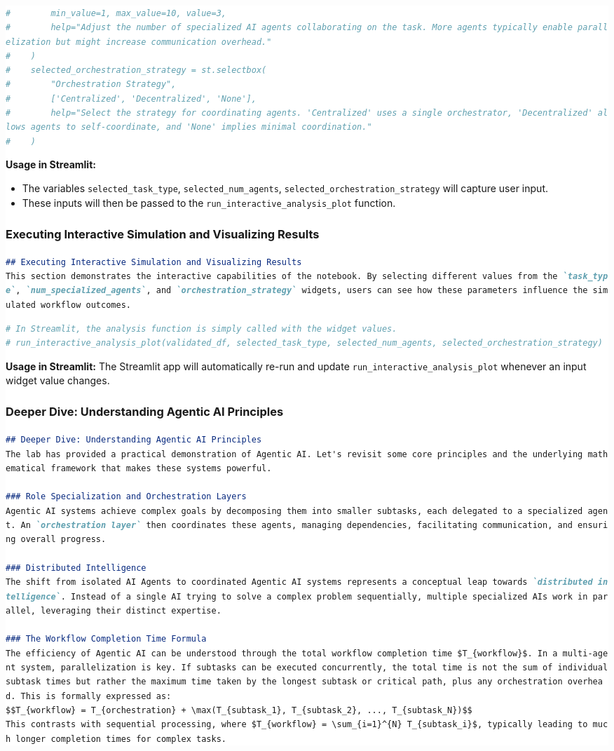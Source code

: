 ```python
#        min_value=1, max_value=10, value=3,
#        help="Adjust the number of specialized AI agents collaborating on the task. More agents typically enable parallelization but might increase communication overhead."
#    )
#    selected_orchestration_strategy = st.selectbox(
#        "Orchestration Strategy",
#        ['Centralized', 'Decentralized', 'None'],
#        help="Select the strategy for coordinating agents. 'Centralized' uses a single orchestrator, 'Decentralized' allows agents to self-coordinate, and 'None' implies minimal coordination."
#    )
```
**Usage in Streamlit:**
- The variables `selected_task_type`, `selected_num_agents`, `selected_orchestration_strategy` will capture user input.
- These inputs will then be passed to the `run_interactive_analysis_plot` function.

### Executing Interactive Simulation and Visualizing Results
```markdown
## Executing Interactive Simulation and Visualizing Results
This section demonstrates the interactive capabilities of the notebook. By selecting different values from the `task_type`, `num_specialized_agents`, and `orchestration_strategy` widgets, users can see how these parameters influence the simulated workflow outcomes.
```
```python
# In Streamlit, the analysis function is simply called with the widget values.
# run_interactive_analysis_plot(validated_df, selected_task_type, selected_num_agents, selected_orchestration_strategy)
```
**Usage in Streamlit:** The Streamlit app will automatically re-run and update `run_interactive_analysis_plot` whenever an input widget value changes.

### Deeper Dive: Understanding Agentic AI Principles
```markdown
## Deeper Dive: Understanding Agentic AI Principles
The lab has provided a practical demonstration of Agentic AI. Let's revisit some core principles and the underlying mathematical framework that makes these systems powerful.

### Role Specialization and Orchestration Layers
Agentic AI systems achieve complex goals by decomposing them into smaller subtasks, each delegated to a specialized agent. An `orchestration layer` then coordinates these agents, managing dependencies, facilitating communication, and ensuring overall progress.

### Distributed Intelligence
The shift from isolated AI Agents to coordinated Agentic AI systems represents a conceptual leap towards `distributed intelligence`. Instead of a single AI trying to solve a complex problem sequentially, multiple specialized AIs work in parallel, leveraging their distinct expertise.

### The Workflow Completion Time Formula
The efficiency of Agentic AI can be understood through the total workflow completion time $T_{workflow}$. In a multi-agent system, parallelization is key. If subtasks can be executed concurrently, the total time is not the sum of individual subtask times but rather the maximum time taken by the longest subtask or critical path, plus any orchestration overhead. This is formally expressed as:
$$T_{workflow} = T_{orchestration} + \max(T_{subtask_1}, T_{subtask_2}, ..., T_{subtask_N})$$
This contrasts with sequential processing, where $T_{workflow} = \sum_{i=1}^{N} T_{subtask_i}$, typically leading to much longer completion times for complex tasks.
```
